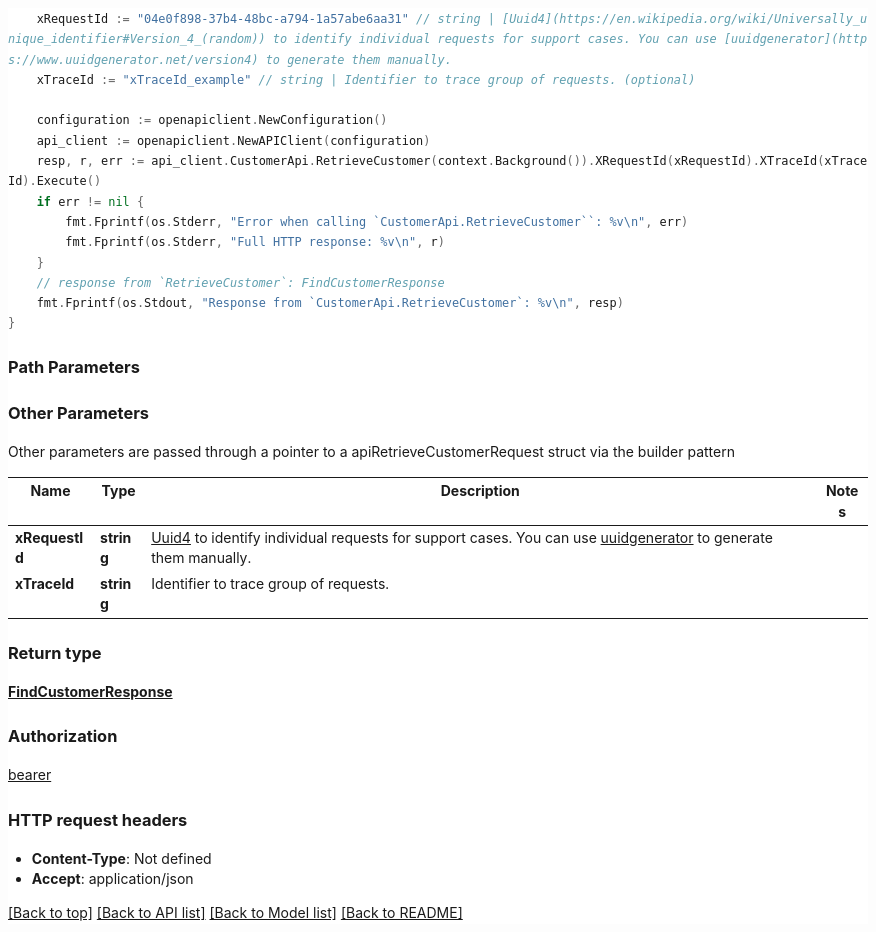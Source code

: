 ```go
    xRequestId := "04e0f898-37b4-48bc-a794-1a57abe6aa31" // string | [Uuid4](https://en.wikipedia.org/wiki/Universally_unique_identifier#Version_4_(random)) to identify individual requests for support cases. You can use [uuidgenerator](https://www.uuidgenerator.net/version4) to generate them manually.
    xTraceId := "xTraceId_example" // string | Identifier to trace group of requests. (optional)

    configuration := openapiclient.NewConfiguration()
    api_client := openapiclient.NewAPIClient(configuration)
    resp, r, err := api_client.CustomerApi.RetrieveCustomer(context.Background()).XRequestId(xRequestId).XTraceId(xTraceId).Execute()
    if err != nil {
        fmt.Fprintf(os.Stderr, "Error when calling `CustomerApi.RetrieveCustomer``: %v\n", err)
        fmt.Fprintf(os.Stderr, "Full HTTP response: %v\n", r)
    }
    // response from `RetrieveCustomer`: FindCustomerResponse
    fmt.Fprintf(os.Stdout, "Response from `CustomerApi.RetrieveCustomer`: %v\n", resp)
}
```

### Path Parameters



### Other Parameters

Other parameters are passed through a pointer to a apiRetrieveCustomerRequest struct via the builder pattern


Name | Type | Description  | Notes
------------- | ------------- | ------------- | -------------
 **xRequestId** | **string** | [Uuid4](https://en.wikipedia.org/wiki/Universally_unique_identifier#Version_4_(random)) to identify individual requests for support cases. You can use [uuidgenerator](https://www.uuidgenerator.net/version4) to generate them manually. | 
 **xTraceId** | **string** | Identifier to trace group of requests. | 

### Return type

[**FindCustomerResponse**](FindCustomerResponse.md)

### Authorization

[bearer](../README.md#bearer)

### HTTP request headers

- **Content-Type**: Not defined
- **Accept**: application/json

[[Back to top]](#) [[Back to API list]](../README.md#documentation-for-api-endpoints)
[[Back to Model list]](../README.md#documentation-for-models)
[[Back to README]](../README.md)

